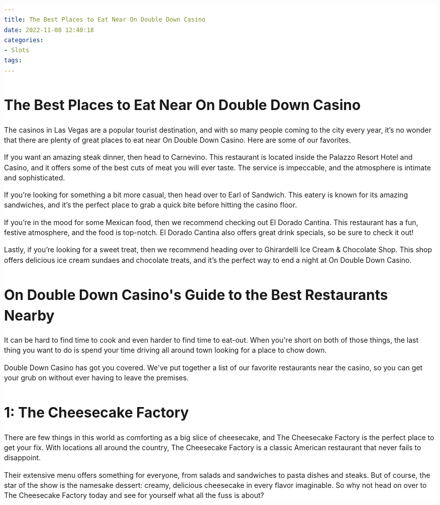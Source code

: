 ```yaml
---
title: The Best Places to Eat Near On Double Down Casino
date: 2022-11-08 12:40:18
categories:
- Slots
tags:
---
```



#  The Best Places to Eat Near On Double Down Casino

The casinos in Las Vegas are a popular tourist destination, and with so many people coming to the city every year, it’s no wonder that there are plenty of great places to eat near On Double Down Casino. Here are some of our favorites.

If you want an amazing steak dinner, then head to Carnevino. This restaurant is located inside the Palazzo Resort Hotel and Casino, and it offers some of the best cuts of meat you will ever taste. The service is impeccable, and the atmosphere is intimate and sophisticated.

If you’re looking for something a bit more casual, then head over to Earl of Sandwich. This eatery is known for its amazing sandwiches, and it’s the perfect place to grab a quick bite before hitting the casino floor.

If you’re in the mood for some Mexican food, then we recommend checking out El Dorado Cantina. This restaurant has a fun, festive atmosphere, and the food is top-notch. El Dorado Cantina also offers great drink specials, so be sure to check it out!

Lastly, if you’re looking for a sweet treat, then we recommend heading over to Ghirardelli Ice Cream & Chocolate Shop. This shop offers delicious ice cream sundaes and chocolate treats, and it’s the perfect way to end a night at On Double Down Casino.

#  On Double Down Casino's Guide to the Best Restaurants Nearby

It can be hard to find time to cook and even harder to find time to eat-out. When you're short on both of those things, the last thing you want to do is spend your time driving all around town looking for a place to chow down.

Double Down Casino has got you covered. We've put together a list of our favorite restaurants near the casino, so you can get your grub on without ever having to leave the premises.

# 1: The Cheesecake Factory

There are few things in this world as comforting as a big slice of cheesecake, and The Cheesecake Factory is the perfect place to get your fix. With locations all around the country, The Cheesecake Factory is a classic American restaurant that never fails to disappoint.

Their extensive menu offers something for everyone, from salads and sandwiches to pasta dishes and steaks. But of course, the star of the show is the namesake dessert: creamy, delicious cheesecake in every flavor imaginable. So why not head on over to The Cheesecake Factory today and see for yourself what all the fuss is about?
